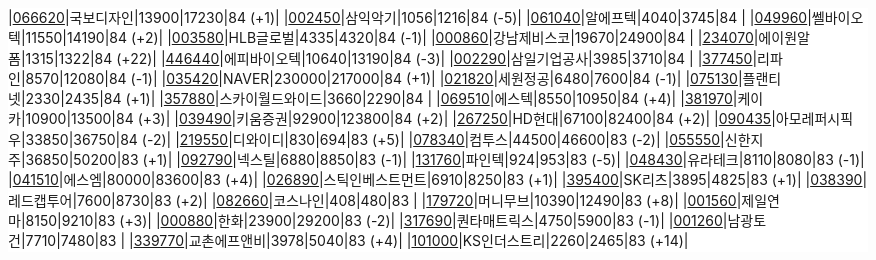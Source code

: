 |[066620](https://finance.daum.net/quotes/A066620)|국보디자인|13900|17230|84 (+1)|
|[002450](https://finance.daum.net/quotes/A002450)|삼익악기|1056|1216|84 (-5)|
|[061040](https://finance.daum.net/quotes/A061040)|알에프텍|4040|3745|84 |
|[049960](https://finance.daum.net/quotes/A049960)|쎌바이오텍|11550|14190|84 (+2)|
|[003580](https://finance.daum.net/quotes/A003580)|HLB글로벌|4335|4320|84 (-1)|
|[000860](https://finance.daum.net/quotes/A000860)|강남제비스코|19670|24900|84 |
|[234070](https://finance.daum.net/quotes/A234070)|에이원알폼|1315|1322|84 (+22)|
|[446440](https://finance.daum.net/quotes/A446440)|에피바이오텍|10640|13190|84 (-3)|
|[002290](https://finance.daum.net/quotes/A002290)|삼일기업공사|3985|3710|84 |
|[377450](https://finance.daum.net/quotes/A377450)|리파인|8570|12080|84 (-1)|
|[035420](https://finance.daum.net/quotes/A035420)|NAVER|230000|217000|84 (+1)|
|[021820](https://finance.daum.net/quotes/A021820)|세원정공|6480|7600|84 (-1)|
|[075130](https://finance.daum.net/quotes/A075130)|플랜티넷|2330|2435|84 (+1)|
|[357880](https://finance.daum.net/quotes/A357880)|스카이월드와이드|3660|2290|84 |
|[069510](https://finance.daum.net/quotes/A069510)|에스텍|8550|10950|84 (+4)|
|[381970](https://finance.daum.net/quotes/A381970)|케이카|10900|13500|84 (+3)|
|[039490](https://finance.daum.net/quotes/A039490)|키움증권|92900|123800|84 (+2)|
|[267250](https://finance.daum.net/quotes/A267250)|HD현대|67100|82400|84 (+2)|
|[090435](https://finance.daum.net/quotes/A090435)|아모레퍼시픽우|33850|36750|84 (-2)|
|[219550](https://finance.daum.net/quotes/A219550)|디와이디|830|694|83 (+5)|
|[078340](https://finance.daum.net/quotes/A078340)|컴투스|44500|46600|83 (-2)|
|[055550](https://finance.daum.net/quotes/A055550)|신한지주|36850|50200|83 (+1)|
|[092790](https://finance.daum.net/quotes/A092790)|넥스틸|6880|8850|83 (-1)|
|[131760](https://finance.daum.net/quotes/A131760)|파인텍|924|953|83 (-5)|
|[048430](https://finance.daum.net/quotes/A048430)|유라테크|8110|8080|83 (-1)|
|[041510](https://finance.daum.net/quotes/A041510)|에스엠|80000|83600|83 (+4)|
|[026890](https://finance.daum.net/quotes/A026890)|스틱인베스트먼트|6910|8250|83 (+1)|
|[395400](https://finance.daum.net/quotes/A395400)|SK리츠|3895|4825|83 (+1)|
|[038390](https://finance.daum.net/quotes/A038390)|레드캡투어|7600|8730|83 (+2)|
|[082660](https://finance.daum.net/quotes/A082660)|코스나인|408|480|83 |
|[179720](https://finance.daum.net/quotes/A179720)|머니무브|10390|12490|83 (+8)|
|[001560](https://finance.daum.net/quotes/A001560)|제일연마|8150|9210|83 (+3)|
|[000880](https://finance.daum.net/quotes/A000880)|한화|23900|29200|83 (-2)|
|[317690](https://finance.daum.net/quotes/A317690)|퀀타매트릭스|4750|5900|83 (-1)|
|[001260](https://finance.daum.net/quotes/A001260)|남광토건|7710|7480|83 |
|[339770](https://finance.daum.net/quotes/A339770)|교촌에프앤비|3978|5040|83 (+4)|
|[101000](https://finance.daum.net/quotes/A101000)|KS인더스트리|2260|2465|83 (+14)|